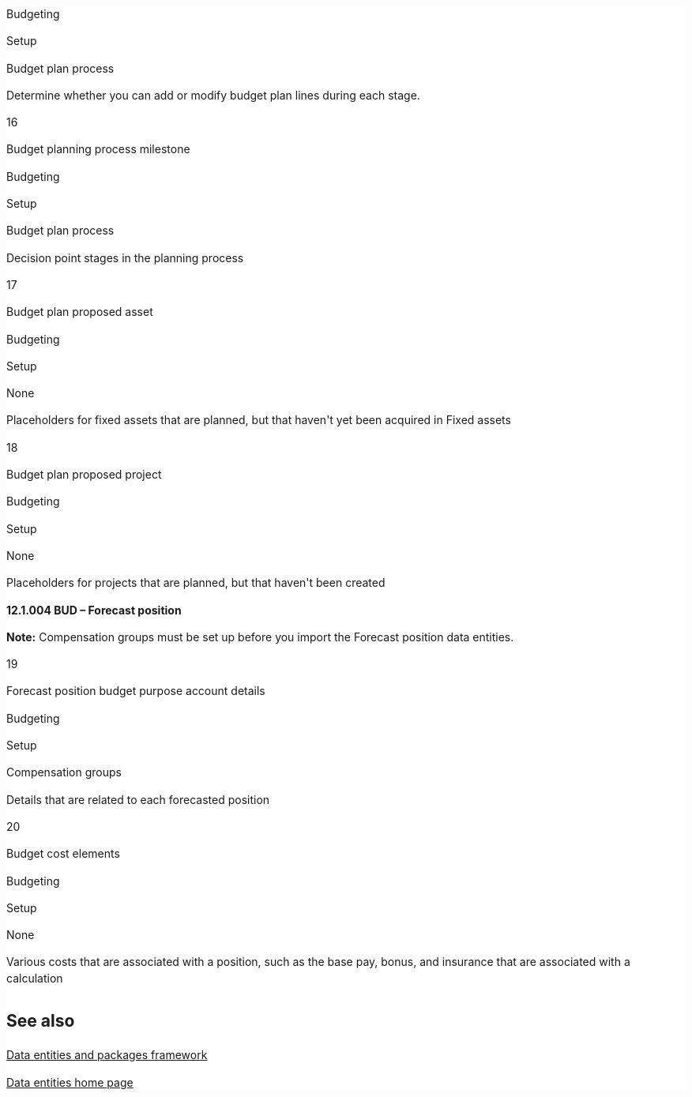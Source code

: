 Budgeting

Setup

Budget plan process

Determine whether you can add or modify budget plan lines during each stage.

16

Budget planning process milestone

Budgeting

Setup

Budget plan process

Decision point stages in the planning process

17

Budget plan proposed asset

Budgeting

Setup

None

Placeholders for fixed assets that are planned, but that haven't yet been acquired in Fixed assets

18

Budget plan proposed project

Budgeting

Setup

None

Placeholders for projects that are planned, but that haven't been created

**12.1.004 BUD – Forecast position**

**Note:** Compensation groups must be set up before you import the Forecast position data entities.

19

Forecast position budget purpose account details

Budgeting

Setup

Compensation groups

Details that are related to each forecasted position

20

Budget cost elements

Budgeting

Setup

None

Various costs that are associated with a position, such as the base pay, bonus, and insurance that are associated with a calculation

See also
--------

[Data entities and packages framework](data-entities-data-packages.md)

[Data entities home page](data-entities.md)

